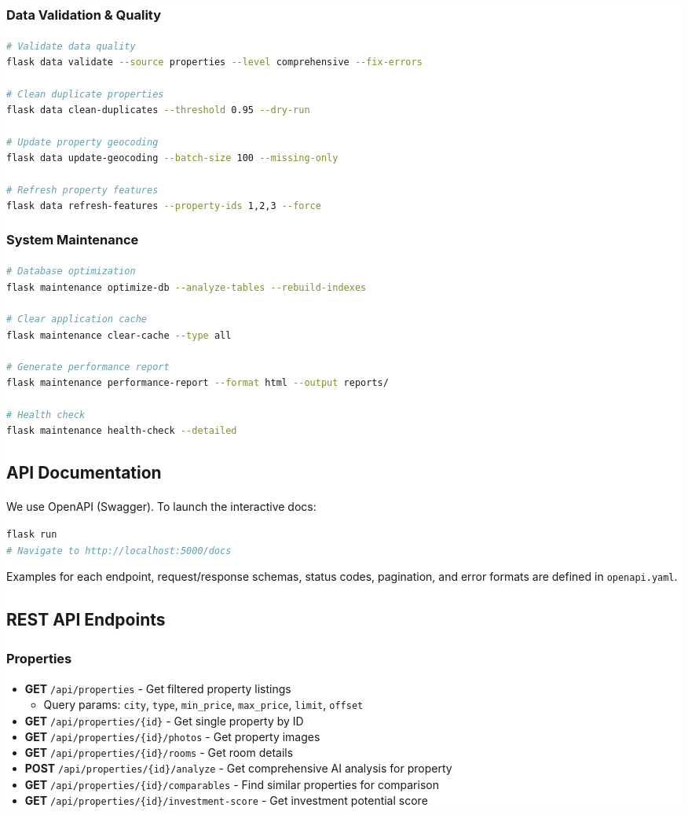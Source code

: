 ### Data Validation & Quality

```bash
# Validate data quality
flask data validate --source properties --level comprehensive --fix-errors

# Clean duplicate properties
flask data clean-duplicates --threshold 0.95 --dry-run

# Update property geocoding
flask data update-geocoding --batch-size 100 --missing-only

# Refresh property features
flask data refresh-features --property-ids 1,2,3 --force
```

### System Maintenance

```bash
# Database optimization
flask maintenance optimize-db --analyze-tables --rebuild-indexes

# Clear application cache
flask maintenance clear-cache --type all

# Generate performance report
flask maintenance performance-report --format html --output reports/

# Health check
flask maintenance health-check --detailed
```

## API Documentation

We use OpenAPI (Swagger). To launch the interactive docs:

```bash
flask run
# Navigate to http://localhost:5000/docs
```

Examples for each endpoint, request/response schemas, status codes, pagination, and error formats are defined in `openapi.yaml`.

## REST API Endpoints

### Properties

- **GET** `/api/properties` - Get filtered property listings
  - Query params: `city`, `type`, `min_price`, `max_price`, `limit`, `offset`
- **GET** `/api/properties/{id}` - Get single property by ID
- **GET** `/api/properties/{id}/photos` - Get property images
- **GET** `/api/properties/{id}/rooms` - Get room details
- **POST** `/api/properties/{id}/analyze` - Get comprehensive AI analysis for property
- **GET** `/api/properties/{id}/comparables` - Find similar properties for comparison
- **GET** `/api/properties/{id}/investment-score` - Get investment potential score
